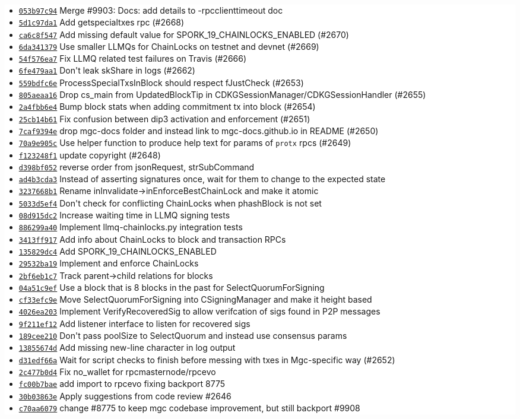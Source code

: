 - [`053b97c94`](https://github.com/mgcpay/mgc/commit/053b97c94) Merge #9903: Docs: add details to -rpcclienttimeout doc
- [`5d1c97da1`](https://github.com/mgcpay/mgc/commit/5d1c97da1) Add getspecialtxes rpc (#2668)
- [`ca6c8f547`](https://github.com/mgcpay/mgc/commit/ca6c8f547) Add missing default value for SPORK_19_CHAINLOCKS_ENABLED (#2670)
- [`6da341379`](https://github.com/mgcpay/mgc/commit/6da341379) Use smaller LLMQs for ChainLocks on testnet and devnet (#2669)
- [`54f576ea7`](https://github.com/mgcpay/mgc/commit/54f576ea7) Fix LLMQ related test failures on Travis (#2666)
- [`6fe479aa1`](https://github.com/mgcpay/mgc/commit/6fe479aa1) Don't leak skShare in logs (#2662)
- [`559bdfc6e`](https://github.com/mgcpay/mgc/commit/559bdfc6e) ProcessSpecialTxsInBlock should respect fJustCheck (#2653)
- [`805aeaa16`](https://github.com/mgcpay/mgc/commit/805aeaa16) Drop cs_main from UpdatedBlockTip in CDKGSessionManager/CDKGSessionHandler (#2655)
- [`2a4fbb6e4`](https://github.com/mgcpay/mgc/commit/2a4fbb6e4) Bump block stats when adding commitment tx into block (#2654)
- [`25cb14b61`](https://github.com/mgcpay/mgc/commit/25cb14b61) Fix confusion between dip3 activation and enforcement (#2651)
- [`7caf9394e`](https://github.com/mgcpay/mgc/commit/7caf9394e) drop mgc-docs folder and instead link to mgc-docs.github.io in README (#2650)
- [`70a9e905c`](https://github.com/mgcpay/mgc/commit/70a9e905c) Use helper function to produce help text for params of `protx` rpcs (#2649)
- [`f123248f1`](https://github.com/mgcpay/mgc/commit/f123248f1) update copyright (#2648)
- [`d398bf052`](https://github.com/mgcpay/mgc/commit/d398bf052) reverse order from jsonRequest, strSubCommand
- [`ad4b3cda3`](https://github.com/mgcpay/mgc/commit/ad4b3cda3) Instead of asserting signatures once, wait for them to change to the expected state
- [`3237668b1`](https://github.com/mgcpay/mgc/commit/3237668b1) Rename inInvalidate->inEnforceBestChainLock and make it atomic
- [`5033d5ef4`](https://github.com/mgcpay/mgc/commit/5033d5ef4) Don't check for conflicting ChainLocks when phashBlock is not set
- [`08d915dc2`](https://github.com/mgcpay/mgc/commit/08d915dc2) Increase waiting time in LLMQ signing tests
- [`886299a40`](https://github.com/mgcpay/mgc/commit/886299a40) Implement llmq-chainlocks.py integration tests
- [`3413ff917`](https://github.com/mgcpay/mgc/commit/3413ff917) Add info about ChainLocks to block and transaction RPCs
- [`135829dc4`](https://github.com/mgcpay/mgc/commit/135829dc4) Add SPORK_19_CHAINLOCKS_ENABLED
- [`29532ba19`](https://github.com/mgcpay/mgc/commit/29532ba19) Implement and enforce ChainLocks
- [`2bf6eb1c7`](https://github.com/mgcpay/mgc/commit/2bf6eb1c7) Track parent->child relations for blocks
- [`04a51c9ef`](https://github.com/mgcpay/mgc/commit/04a51c9ef) Use a block that is 8 blocks in the past for SelectQuorumForSigning
- [`cf33efc9e`](https://github.com/mgcpay/mgc/commit/cf33efc9e) Move SelectQuorumForSigning into CSigningManager and make it height based
- [`4026ea203`](https://github.com/mgcpay/mgc/commit/4026ea203) Implement VerifyRecoveredSig to allow verifcation of sigs found in P2P messages
- [`9f211ef12`](https://github.com/mgcpay/mgc/commit/9f211ef12) Add listener interface to listen for recovered sigs
- [`189cee210`](https://github.com/mgcpay/mgc/commit/189cee210) Don't pass poolSize to SelectQuorum and instead use consensus params
- [`13855674d`](https://github.com/mgcpay/mgc/commit/13855674d) Add missing new-line character in log output
- [`d31edf66a`](https://github.com/mgcpay/mgc/commit/d31edf66a) Wait for script checks to finish before messing with txes in Mgc-specific way (#2652)
- [`2c477b0d4`](https://github.com/mgcpay/mgc/commit/2c477b0d4) Fix no_wallet for rpcmasternode/rpcevo
- [`fc00b7bae`](https://github.com/mgcpay/mgc/commit/fc00b7bae) add import to rpcevo fixing backport 8775
- [`30b03863e`](https://github.com/mgcpay/mgc/commit/30b03863e) Apply suggestions from code review #2646
- [`c70aa6079`](https://github.com/mgcpay/mgc/commit/c70aa6079) change #8775 to keep mgc codebase improvement, but still backport #9908
